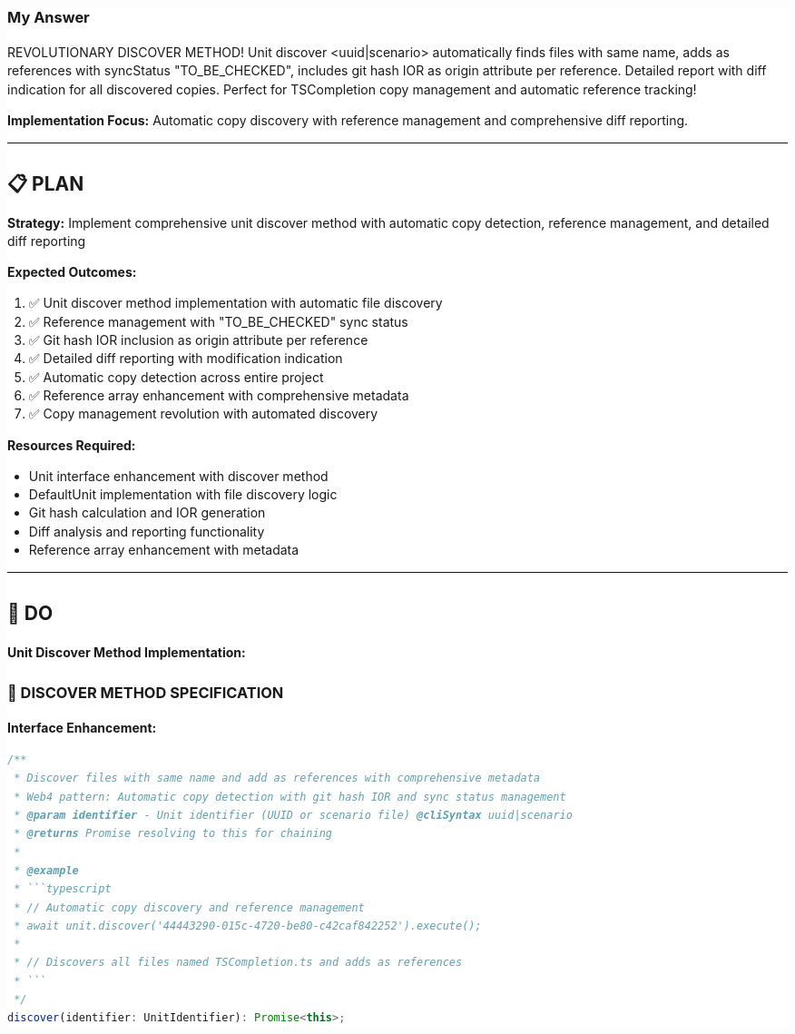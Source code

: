 ### **My Answer**
REVOLUTIONARY DISCOVER METHOD! Unit discover <uuid|scenario> automatically finds files with same name, adds as references with syncStatus "TO_BE_CHECKED", includes git hash IOR as origin attribute per reference. Detailed report with diff indication for all discovered copies. Perfect for TSCompletion copy management and automatic reference tracking!

**Implementation Focus:** Automatic copy discovery with reference management and comprehensive diff reporting.

---

## **📋 PLAN**

**Strategy:** Implement comprehensive unit discover method with automatic copy detection, reference management, and detailed diff reporting

**Expected Outcomes:**
1. ✅ Unit discover method implementation with automatic file discovery
2. ✅ Reference management with "TO_BE_CHECKED" sync status
3. ✅ Git hash IOR inclusion as origin attribute per reference
4. ✅ Detailed diff reporting with modification indication
5. ✅ Automatic copy detection across entire project
6. ✅ Reference array enhancement with comprehensive metadata
7. ✅ Copy management revolution with automated discovery

**Resources Required:**
- Unit interface enhancement with discover method
- DefaultUnit implementation with file discovery logic
- Git hash calculation and IOR generation
- Diff analysis and reporting functionality
- Reference array enhancement with metadata

---

## **🔧 DO**

**Unit Discover Method Implementation:**

### **🎯 DISCOVER METHOD SPECIFICATION**

**Interface Enhancement:**
```typescript
/**
 * Discover files with same name and add as references with comprehensive metadata
 * Web4 pattern: Automatic copy detection with git hash IOR and sync status management
 * @param identifier - Unit identifier (UUID or scenario file) @cliSyntax uuid|scenario
 * @returns Promise resolving to this for chaining
 * 
 * @example
 * ```typescript
 * // Automatic copy discovery and reference management
 * await unit.discover('44443290-015c-4720-be80-c42caf842252').execute();
 * 
 * // Discovers all files named TSCompletion.ts and adds as references
 * ```
 */
discover(identifier: UnitIdentifier): Promise<this>;
```
